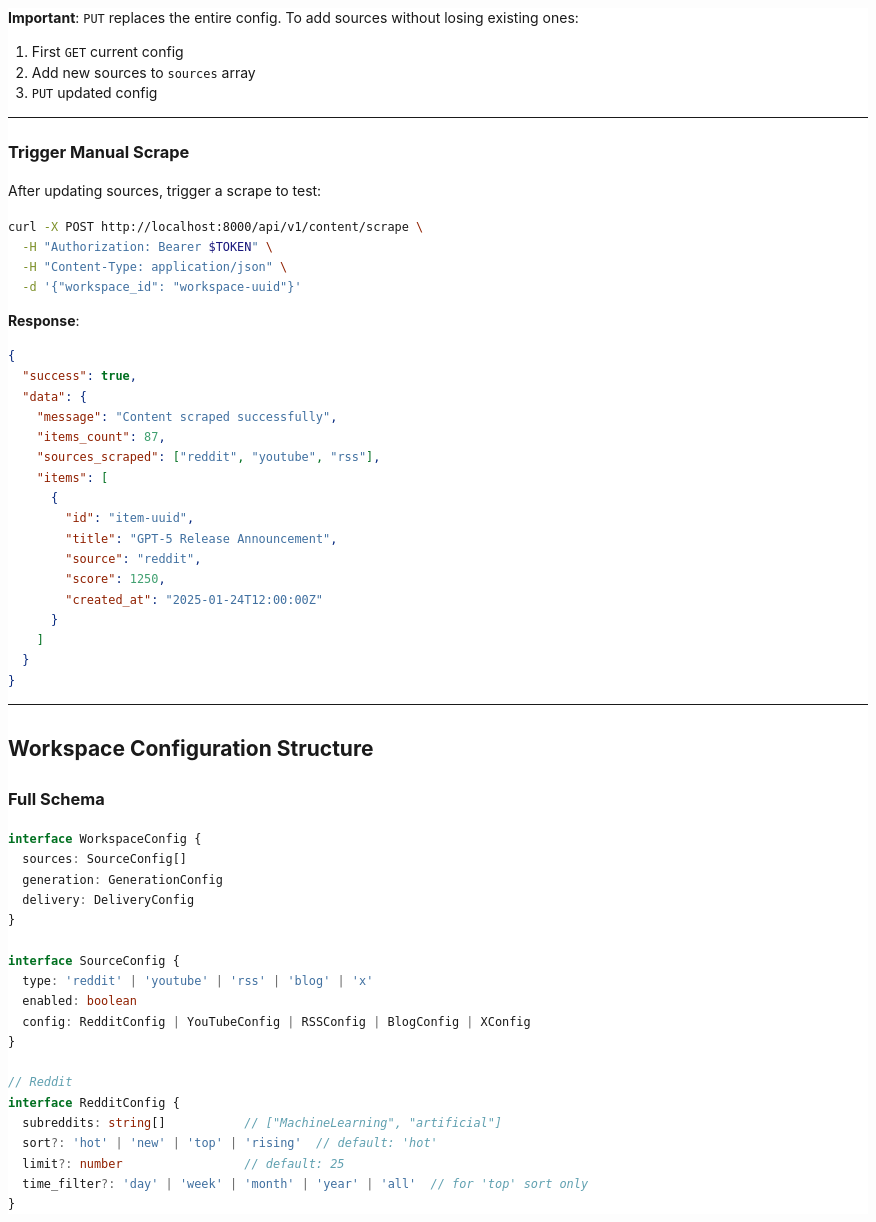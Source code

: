 **Important**: `PUT` replaces the entire config. To add sources without losing existing ones:
1. First `GET` current config
2. Add new sources to `sources` array
3. `PUT` updated config

---

### Trigger Manual Scrape

After updating sources, trigger a scrape to test:

```bash
curl -X POST http://localhost:8000/api/v1/content/scrape \
  -H "Authorization: Bearer $TOKEN" \
  -H "Content-Type: application/json" \
  -d '{"workspace_id": "workspace-uuid"}'
```

**Response**:
```json
{
  "success": true,
  "data": {
    "message": "Content scraped successfully",
    "items_count": 87,
    "sources_scraped": ["reddit", "youtube", "rss"],
    "items": [
      {
        "id": "item-uuid",
        "title": "GPT-5 Release Announcement",
        "source": "reddit",
        "score": 1250,
        "created_at": "2025-01-24T12:00:00Z"
      }
    ]
  }
}
```

---

## Workspace Configuration Structure

### Full Schema

```typescript
interface WorkspaceConfig {
  sources: SourceConfig[]
  generation: GenerationConfig
  delivery: DeliveryConfig
}

interface SourceConfig {
  type: 'reddit' | 'youtube' | 'rss' | 'blog' | 'x'
  enabled: boolean
  config: RedditConfig | YouTubeConfig | RSSConfig | BlogConfig | XConfig
}

// Reddit
interface RedditConfig {
  subreddits: string[]           // ["MachineLearning", "artificial"]
  sort?: 'hot' | 'new' | 'top' | 'rising'  // default: 'hot'
  limit?: number                 // default: 25
  time_filter?: 'day' | 'week' | 'month' | 'year' | 'all'  // for 'top' sort only
}

```